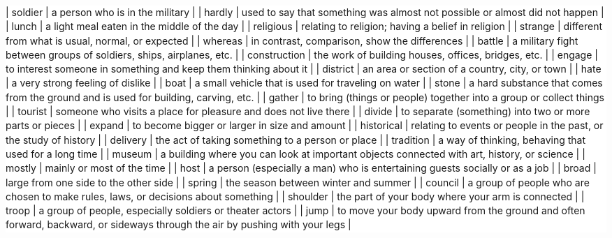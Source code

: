 | soldier | a person who is in the military |
| hardly | used to say that something was almost not possible or almost did not happen |
| lunch | a light meal eaten in the middle of the day |
| religious | relating to religion; having a belief in religion |
| strange | different from what is usual, normal, or expected |
| whereas | in contrast, comparison, show the differences |
| battle | a military fight between groups of soldiers, ships, airplanes, etc. |
| construction | the work of building houses, offices, bridges, etc. |
| engage | to interest someone in something and keep them thinking about it |
| district | an area or section of a country, city, or town |
| hate | a very strong feeling of dislike |
| boat | a small vehicle that is used for traveling on water |
| stone | a hard substance that comes from the ground and is used for building, carving, etc. |
| gather | to bring (things or people) together into a group or collect things |
| tourist | someone who visits a place for pleasure and does not live there |
| divide | to separate (something) into two or more parts or pieces |
| expand | to become bigger or larger in size and amount |
| historical | relating to events or people in the past, or the study of history |
| delivery | the act of taking something to a person or place |
| tradition | a way of thinking, behaving that used for a long time |
| museum | a building where you can look at important objects connected with art, history, or science |
| mostly | mainly or most of the time |
| host | a person (especially a man) who is entertaining guests socially or as a job |
| broad | large from one side to the other side |
| spring | the season between winter and summer |
| council | a group of people who are chosen to make rules, laws, or decisions about something |
| shoulder | the part of your body where your arm is connected |
| troop | a group of people, especially soldiers or theater actors |
| jump | to move your body upward from the ground and often forward, backward, or sideways through the air by pushing with your legs |
